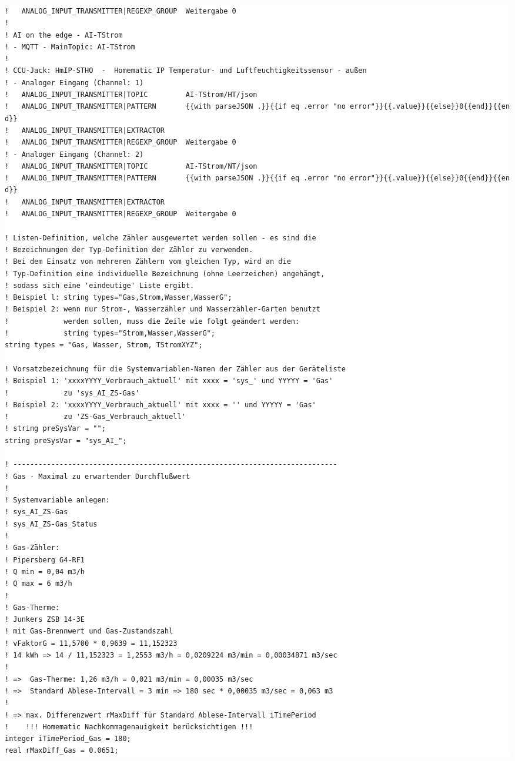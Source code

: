 ```
!   ANALOG_INPUT_TRANSMITTER|REGEXP_GROUP  Weitergabe 0
!
! AI on the edge - AI-TStrom
! - MQTT - MainTopic: AI-TStrom
!
! CCU-Jack: HmIP-STHO  -  Homematic IP Temperatur- und Luftfeuchtigkeitssensor - außen
! - Analoger Eingang (Channel: 1)
!   ANALOG_INPUT_TRANSMITTER|TOPIC         AI-TStrom/HT/json
!   ANALOG_INPUT_TRANSMITTER|PATTERN       {{with parseJSON .}}{{if eq .error "no error"}}{{.value}}{{else}}0{{end}}{{end}}
!   ANALOG_INPUT_TRANSMITTER|EXTRACTOR
!   ANALOG_INPUT_TRANSMITTER|REGEXP_GROUP  Weitergabe 0
! - Analoger Eingang (Channel: 2)
!   ANALOG_INPUT_TRANSMITTER|TOPIC         AI-TStrom/NT/json
!   ANALOG_INPUT_TRANSMITTER|PATTERN       {{with parseJSON .}}{{if eq .error "no error"}}{{.value}}{{else}}0{{end}}{{end}}
!   ANALOG_INPUT_TRANSMITTER|EXTRACTOR
!   ANALOG_INPUT_TRANSMITTER|REGEXP_GROUP  Weitergabe 0

! Listen-Definition, welche Zähler ausgewertet werden sollen - es sind die
! Bezeichnungen der Typ-Definition der Zähler zu verwenden.
! Bei dem Einsatz von mehreren Zählern vom gleichen Typ, wird an die
! Typ-Definition eine individuelle Bezeichnung (ohne Leerzeichen) angehängt,
! sodass sich eine 'eindeutige' Liste ergibt.
! Beispiel l: string types="Gas,Strom,Wasser,WasserG";
! Beispiel 2: wenn nur Strom-, Wasserzähler und Wasserzähler-Garten benutzt
!             werden sollen, muss die Zeile wie folgt geändert werden:
!             string types="Strom,Wasser,WasserG";
string types = "Gas, Wasser, Strom, TStromXYZ";

! Vorsatzbezeichnung für die Systemvariablen-Namen der Zähler aus der Geräteliste
! Beispiel 1: 'xxxxYYYY_Verbrauch_aktuell' mit xxxx = 'sys_' und YYYYY = 'Gas'
!             zu 'sys_AI_ZS-Gas'
! Beispiel 2: 'xxxxYYYY_Verbrauch_aktuell' mit xxxx = '' und YYYYY = 'Gas'
!             zu 'ZS-Gas_Verbrauch_aktuell'
! string preSysVar = "";
string preSysVar = "sys_AI_";

! -----------------------------------------------------------------------------
! Gas - Maximal zu erwartender Durchflußwert
!
! Systemvariable anlegen:
! sys_AI_ZS-Gas
! sys_AI_ZS-Gas_Status
!
! Gas-Zähler:
! Pipersberg G4-RF1
! Q min = 0,04 m3/h
! Q max = 6 m3/h
!
! Gas-Therme:
! Junkers ZSB 14-3E
! mit Gas-Brennwert und Gas-Zustandszahl
! vFaktorG = 11,5700 * 0,9639 = 11,152323
! 14 kWh => 14 / 11,152323 = 1,2553 m3/h = 0,0209224 m3/min = 0,00034871 m3/sec
!
! =>  Gas-Therme: 1,26 m3/h = 0,021 m3/min = 0,00035 m3/sec
! =>  Standard Ablese-Intervall = 3 min => 180 sec * 0,00035 m3/sec = 0,063 m3
!
! => max. Differenzwert rMaxDiff für Standard Ablese-Intervall iTimePeriod
!    !!! Homematic Nachkommagenauigkeit berücksichtigen !!!
integer iTimePeriod_Gas = 180;
real rMaxDiff_Gas = 0.0651;
```